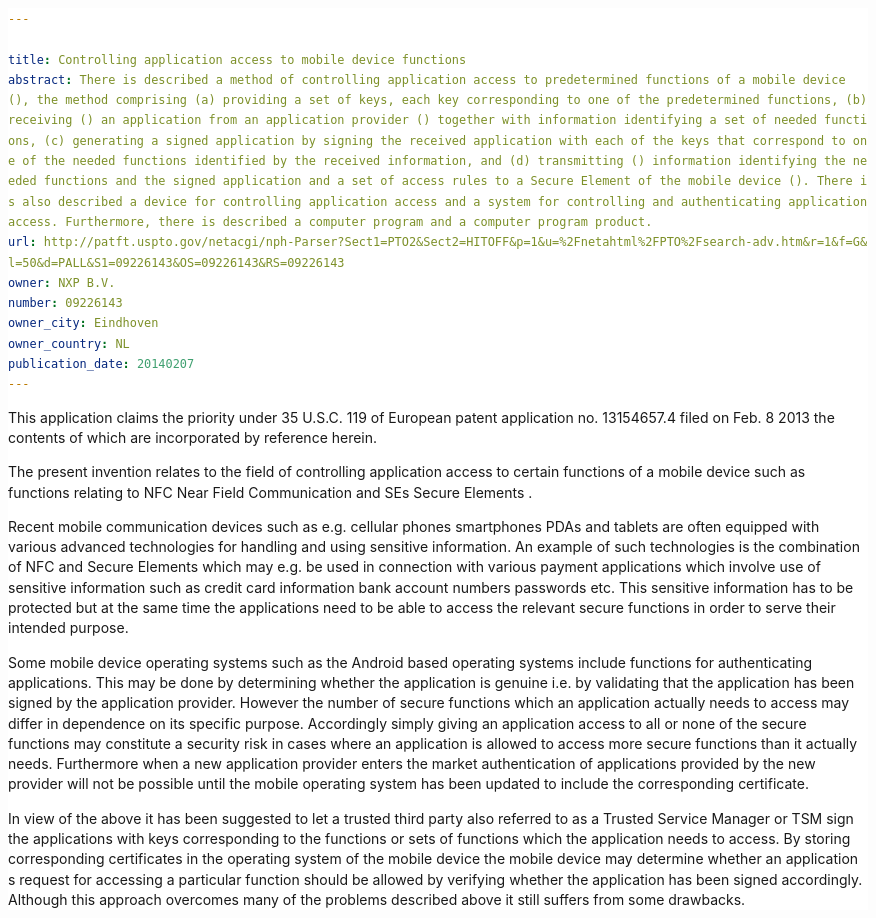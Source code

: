 ```yaml
---

title: Controlling application access to mobile device functions
abstract: There is described a method of controlling application access to predetermined functions of a mobile device (), the method comprising (a) providing a set of keys, each key corresponding to one of the predetermined functions, (b) receiving () an application from an application provider () together with information identifying a set of needed functions, (c) generating a signed application by signing the received application with each of the keys that correspond to one of the needed functions identified by the received information, and (d) transmitting () information identifying the needed functions and the signed application and a set of access rules to a Secure Element of the mobile device (). There is also described a device for controlling application access and a system for controlling and authenticating application access. Furthermore, there is described a computer program and a computer program product.
url: http://patft.uspto.gov/netacgi/nph-Parser?Sect1=PTO2&Sect2=HITOFF&p=1&u=%2Fnetahtml%2FPTO%2Fsearch-adv.htm&r=1&f=G&l=50&d=PALL&S1=09226143&OS=09226143&RS=09226143
owner: NXP B.V.
number: 09226143
owner_city: Eindhoven
owner_country: NL
publication_date: 20140207
---
```

This application claims the priority under 35 U.S.C. 119 of European patent application no. 13154657.4 filed on Feb. 8 2013 the contents of which are incorporated by reference herein.

The present invention relates to the field of controlling application access to certain functions of a mobile device such as functions relating to NFC Near Field Communication and SEs Secure Elements .

Recent mobile communication devices such as e.g. cellular phones smartphones PDAs and tablets are often equipped with various advanced technologies for handling and using sensitive information. An example of such technologies is the combination of NFC and Secure Elements which may e.g. be used in connection with various payment applications which involve use of sensitive information such as credit card information bank account numbers passwords etc. This sensitive information has to be protected but at the same time the applications need to be able to access the relevant secure functions in order to serve their intended purpose.

Some mobile device operating systems such as the Android based operating systems include functions for authenticating applications. This may be done by determining whether the application is genuine i.e. by validating that the application has been signed by the application provider. However the number of secure functions which an application actually needs to access may differ in dependence on its specific purpose. Accordingly simply giving an application access to all or none of the secure functions may constitute a security risk in cases where an application is allowed to access more secure functions than it actually needs. Furthermore when a new application provider enters the market authentication of applications provided by the new provider will not be possible until the mobile operating system has been updated to include the corresponding certificate.

In view of the above it has been suggested to let a trusted third party also referred to as a Trusted Service Manager or TSM sign the applications with keys corresponding to the functions or sets of functions which the application needs to access. By storing corresponding certificates in the operating system of the mobile device the mobile device may determine whether an application s request for accessing a particular function should be allowed by verifying whether the application has been signed accordingly. Although this approach overcomes many of the problems described above it still suffers from some drawbacks.
